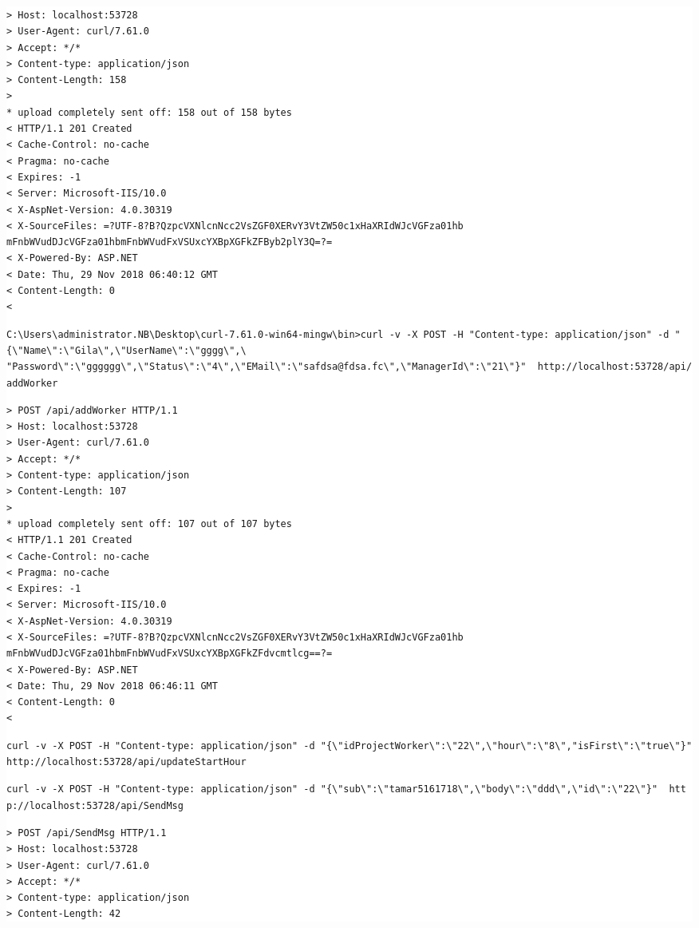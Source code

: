 ```
> Host: localhost:53728
> User-Agent: curl/7.61.0
> Accept: */*
> Content-type: application/json
> Content-Length: 158
>
* upload completely sent off: 158 out of 158 bytes
< HTTP/1.1 201 Created
< Cache-Control: no-cache
< Pragma: no-cache
< Expires: -1
< Server: Microsoft-IIS/10.0
< X-AspNet-Version: 4.0.30319
< X-SourceFiles: =?UTF-8?B?QzpcVXNlcnNcc2VsZGF0XERvY3VtZW50c1xHaXRIdWJcVGFza01hb
mFnbWVudDJcVGFza01hbmFnbWVudFxVSUxcYXBpXGFkZFByb2plY3Q=?=
< X-Powered-By: ASP.NET
< Date: Thu, 29 Nov 2018 06:40:12 GMT
< Content-Length: 0
<
```
```
C:\Users\administrator.NB\Desktop\curl-7.61.0-win64-mingw\bin>curl -v -X POST -H "Content-type: application/json" -d "{\"Name\":\"Gila\",\"UserName\":\"gggg\",\
"Password\":\"gggggg\",\"Status\":\"4\",\"EMail\":\"safdsa@fdsa.fc\",\"ManagerId\":\"21\"}"  http://localhost:53728/api/addWorker
```
```
> POST /api/addWorker HTTP/1.1
> Host: localhost:53728
> User-Agent: curl/7.61.0
> Accept: */*
> Content-type: application/json
> Content-Length: 107
>
* upload completely sent off: 107 out of 107 bytes
< HTTP/1.1 201 Created
< Cache-Control: no-cache
< Pragma: no-cache
< Expires: -1
< Server: Microsoft-IIS/10.0
< X-AspNet-Version: 4.0.30319
< X-SourceFiles: =?UTF-8?B?QzpcVXNlcnNcc2VsZGF0XERvY3VtZW50c1xHaXRIdWJcVGFza01hb
mFnbWVudDJcVGFza01hbmFnbWVudFxVSUxcYXBpXGFkZFdvcmtlcg==?=
< X-Powered-By: ASP.NET
< Date: Thu, 29 Nov 2018 06:46:11 GMT
< Content-Length: 0
<
```
```
curl -v -X POST -H "Content-type: application/json" -d "{\"idProjectWorker\":\"22\",\"hour\":\"8\","isFirst\":\"true\"}"  http://localhost:53728/api/updateStartHour
```
```
```
```
curl -v -X POST -H "Content-type: application/json" -d "{\"sub\":\"tamar5161718\",\"body\":\"ddd\",\"id\":\"22\"}"  http://localhost:53728/api/SendMsg
```
```
> POST /api/SendMsg HTTP/1.1
> Host: localhost:53728
> User-Agent: curl/7.61.0
> Accept: */*
> Content-type: application/json
> Content-Length: 42
```